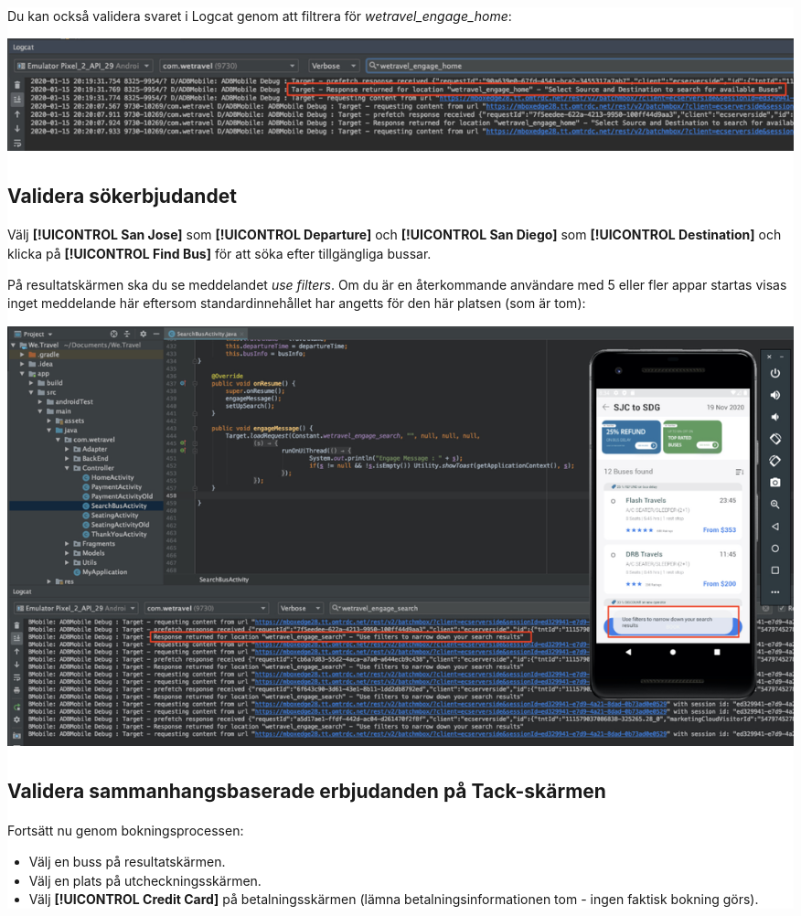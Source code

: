 Du kan också validera svaret i Logcat genom att filtrera för _wetravel_engage_home_:

![Verifiera erbjudande - Logcat](assets/layout_home_validate_logcat.jpg)

## Validera sökerbjudandet

Välj **[!UICONTROL San Jose]** som **[!UICONTROL Departure]** och **[!UICONTROL San Diego]** som **[!UICONTROL Destination]** och klicka på **[!UICONTROL Find Bus]** för att söka efter tillgängliga bussar.

På resultatskärmen ska du se meddelandet _use filters_. Om du är en återkommande användare med 5 eller fler appar startas visas inget meddelande här eftersom standardinnehållet har angetts för den här platsen (som är tom):

![Validera sökerbjudande](assets/layout_search_validate.jpg)

## Validera sammanhangsbaserade erbjudanden på Tack-skärmen

Fortsätt nu genom bokningsprocessen:

* Välj en buss på resultatskärmen.
* Välj en plats på utcheckningsskärmen.
* Välj **[!UICONTROL Credit Card]** på betalningsskärmen (lämna betalningsinformationen tom - ingen faktisk bokning görs).
